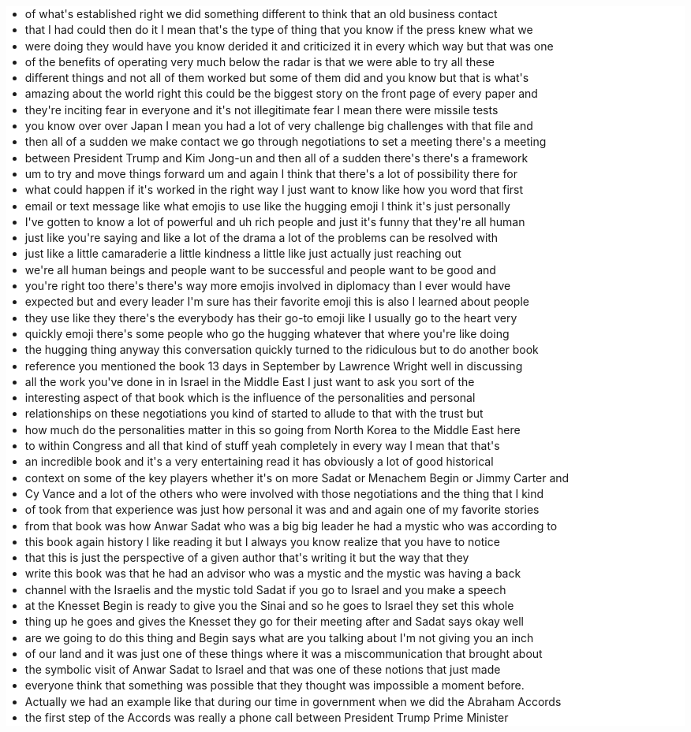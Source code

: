 *  of what's established right we did something different to think that an old business contact
*  that I had could then do it I mean that's the type of thing that you know if the press knew what we
*  were doing they would have you know derided it and criticized it in every which way but that was one
*  of the benefits of operating very much below the radar is that we were able to try all these
*  different things and not all of them worked but some of them did and you know but that is what's
*  amazing about the world right this could be the biggest story on the front page of every paper and
*  they're inciting fear in everyone and it's not illegitimate fear I mean there were missile tests
*  you know over over Japan I mean you had a lot of very challenge big challenges with that file and
*  then all of a sudden we make contact we go through negotiations to set a meeting there's a meeting
*  between President Trump and Kim Jong-un and then all of a sudden there's there's a framework
*  um to try and move things forward um and again I think that there's a lot of possibility there for
*  what could happen if it's worked in the right way I just want to know like how you word that first
*  email or text message like what emojis to use like the hugging emoji I think it's just personally
*  I've gotten to know a lot of powerful and uh rich people and just it's funny that they're all human
*  just like you're saying and like a lot of the drama a lot of the problems can be resolved with
*  just like a little camaraderie a little kindness a little like just actually just reaching out
*  we're all human beings and people want to be successful and people want to be good and
*  you're right too there's there's way more emojis involved in diplomacy than I ever would have
*  expected but and every leader I'm sure has their favorite emoji this is also I learned about people
*  they use like they there's the everybody has their go-to emoji like I usually go to the heart very
*  quickly emoji there's some people who go the hugging whatever that where you're like doing
*  the hugging thing anyway this conversation quickly turned to the ridiculous but to do another book
*  reference you mentioned the book 13 days in September by Lawrence Wright well in discussing
*  all the work you've done in in Israel in the Middle East I just want to ask you sort of the
*  interesting aspect of that book which is the influence of the personalities and personal
*  relationships on these negotiations you kind of started to allude to that with the trust but
*  how much do the personalities matter in this so going from North Korea to the Middle East here
*  to within Congress and all that kind of stuff yeah completely in every way I mean that that's
*  an incredible book and it's a very entertaining read it has obviously a lot of good historical
*  context on some of the key players whether it's on more Sadat or Menachem Begin or Jimmy Carter and
*  Cy Vance and a lot of the others who were involved with those negotiations and the thing that I kind
*  of took from that experience was just how personal it was and and again one of my favorite stories
*  from that book was how Anwar Sadat who was a big big leader he had a mystic who was according to
*  this book again history I like reading it but I always you know realize that you have to notice
*  that this is just the perspective of a given author that's writing it but the way that they
*  write this book was that he had an advisor who was a mystic and the mystic was having a back
*  channel with the Israelis and the mystic told Sadat if you go to Israel and you make a speech
*  at the Knesset Begin is ready to give you the Sinai and so he goes to Israel they set this whole
*  thing up he goes and gives the Knesset they go for their meeting after and Sadat says okay well
*  are we going to do this thing and Begin says what are you talking about I'm not giving you an inch
*  of our land and it was just one of these things where it was a miscommunication that brought about
*  the symbolic visit of Anwar Sadat to Israel and that was one of these notions that just made
*  everyone think that something was possible that they thought was impossible a moment before.
*  Actually we had an example like that during our time in government when we did the Abraham Accords
*  the first step of the Accords was really a phone call between President Trump Prime Minister